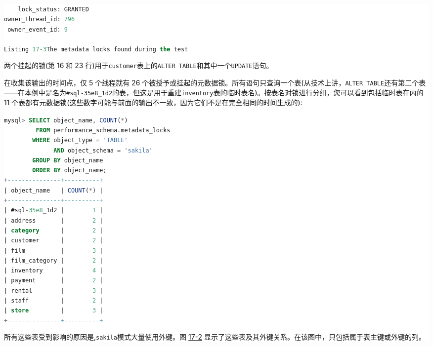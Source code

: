 ```sql
    lock_status: GRANTED
owner_thread_id: 796
 owner_event_id: 9

Listing 17-3The metadata locks found during the test

```

两个挂起的锁(第 16 和 23 行)用于`customer`表上的`ALTER TABLE`和其中一个`UPDATE`语句。

在收集该输出的时间点，仅 5 个线程就有 26 个被授予或挂起的元数据锁。所有语句只查询一个表(从技术上讲，`ALTER TABLE`还有第二个表——在本例中是名为`#sql-35e8_1d2`的表，但这是用于重建`inventory`表的临时表名)。按表名对锁进行分组，您可以看到包括临时表在内的 11 个表都有元数据锁(这些数字可能与前面的输出不一致，因为它们不是在完全相同的时间生成的):

```sql
mysql> SELECT object_name, COUNT(*)
         FROM performance_schema.metadata_locks
        WHERE object_type = 'TABLE'
              AND object_schema = 'sakila'
        GROUP BY object_name
        ORDER BY object_name;
+---------------+----------+
| object_name   | COUNT(*) |
+---------------+----------+
| #sql-35e8_1d2 |        1 |
| address       |        2 |
| category      |        2 |
| customer      |        2 |
| film          |        3 |
| film_category |        2 |
| inventory     |        4 |
| payment       |        2 |
| rental        |        3 |
| staff         |        2 |
| store         |        3 |
+---------------+----------+

```

所有这些表受到影响的原因是,`sakila`模式大量使用外键。图 [17-2](#Fig2) 显示了这些表及其外键关系。在该图中，只包括属于表主键或外键的列。

